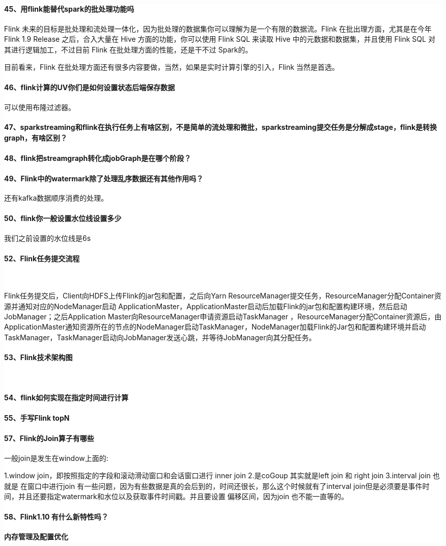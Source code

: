 #### 45、用flink能替代spark的批处理功能吗

Flink 未来的目标是批处理和流处理一体化，因为批处理的数据集你可以理解为是一个有限的数据流。Flink 在批出理方面，尤其是在今年 Flink 1.9 Release 之后，合入大量在 Hive 方面的功能，你可以使用 Flink SQL 来读取 Hive 中的元数据和数据集，并且使用 Flink SQL 对其进行逻辑加工，不过目前 Flink 在批处理方面的性能，还是干不过 Spark的。

目前看来，Flink 在批处理方面还有很多内容要做，当然，如果是实时计算引擎的引入，Flink 当然是首选。

#### 46、flink计算的UV你们是如何设置状态后端保存数据

可以使用布隆过滤器。

#### 47、sparkstreaming和flink在执行任务上有啥区别，不是简单的流处理和微批，sparkstreaming提交任务是分解成stage，flink是转换graph，有啥区别？

#### 48、flink把streamgraph转化成jobGraph是在哪个阶段？

#### 49、Flink中的watermark除了处理乱序数据还有其他作用吗？

还有kafka数据顺序消费的处理。

#### 50、flink你一般设置水位线设置多少

我们之前设置的水位线是6s

#### 52、Flink任务提交流程

![图片](data:image/gif;base64,iVBORw0KGgoAAAANSUhEUgAAAAEAAAABCAYAAAAfFcSJAAAADUlEQVQImWNgYGBgAAAABQABh6FO1AAAAABJRU5ErkJggg==)

Flink任务提交后，Client向HDFS上传Flink的jar包和配置，之后向Yarn ResourceManager提交任务，ResourceManager分配Container资源并通知对应的NodeManager启动 ApplicationMaster，ApplicationMaster启动后加载Flink的jar包和配置构建环境，然后启动JobManager；之后Application Master向ResourceManager申请资源启动TaskManager ，ResourceManager分配Container资源后，由ApplicationMaster通知资源所在的节点的NodeManager启动TaskManager，NodeManager加载Flink的Jar包和配置构建环境并启动TaskManager，TaskManager启动向JobManager发送心跳，并等待JobManager向其分配任务。

#### 53、Flink技术架构图

![图片](data:image/gif;base64,iVBORw0KGgoAAAANSUhEUgAAAAEAAAABCAYAAAAfFcSJAAAADUlEQVQImWNgYGBgAAAABQABh6FO1AAAAABJRU5ErkJggg==)

#### 54、flink如何实现在指定时间进行计算

#### 55、手写Flink topN

#### 57、Flink的Join算子有哪些

一般join是发生在window上面的:

1.window join，即按照指定的字段和滚动滑动窗口和会话窗口进行 inner join
2.是coGoup 其实就是left join 和 right join
3.interval join 也就是 在窗口中进行join 有一些问题，因为有些数据是真的会后到的，时间还很长，那么这个时候就有了interval join但是必须要是事件时间，并且还要指定watermark和水位以及获取事件时间戳。并且要设置 偏移区间，因为join 也不能一直等的。

#### 58、Flink1.10 有什么新特性吗？

**内存管理及配置优化**
